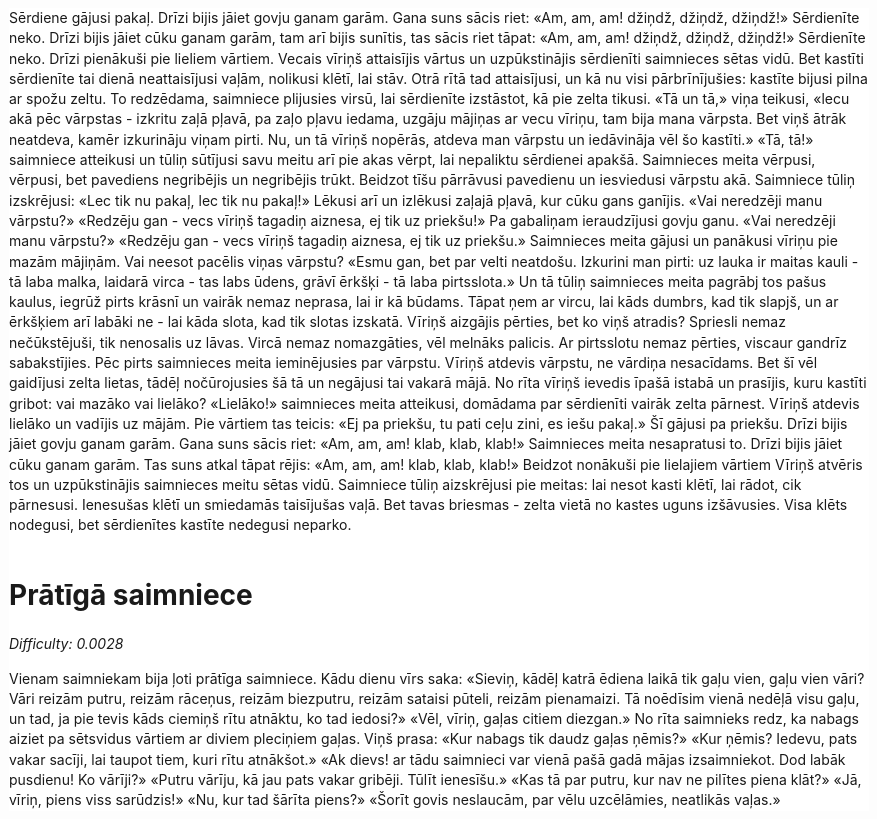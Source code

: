  Sērdiene gājusi pakaļ. Drīzi bijis jāiet govju ganam garām. Gana suns sācis riet: «Am, am, am! džiņdž, džiņdž, džiņdž!»
 Sērdienīte neko. Drīzi bijis jāiet cūku ganam garām, tam arī bijis sunītis, tas sācis riet tāpat: «Am, am, am! džiņdž, džiņdž, džiņdž!»
 Sērdienīte neko. Drīzi pienākuši pie lieliem vārtiem. Vecais vīriņš attaisījis vārtus un uzpūkstinājis sērdienīti saimnieces sētas vidū. Bet kastīti sērdienīte tai dienā neattaisījusi vaļām, nolikusi klētī, lai stāv. Otrā rītā tad attaisījusi, un kā nu visi pārbrīnījušies: kastīte bijusi pilna ar spožu zeltu. To redzēdama, saimniece plijusies virsū, lai sērdienīte izstāstot, kā pie zelta tikusi.
 «Tā un tā,» viņa teikusi, «lecu akā pēc vārpstas - izkritu zaļā pļavā, pa zaļo pļavu iedama, uzgāju mājiņas ar vecu vīriņu, tam bija mana vārpsta. Bet viņš ātrāk neatdeva, kamēr izkurināju viņam pirti. Nu, un tā vīriņš nopērās, atdeva man vārpstu un iedāvināja vēl šo kastīti.»
 «Tā, tā!» saimniece atteikusi un tūliņ sūtījusi savu meitu arī pie akas vērpt, lai nepaliktu sērdienei apakšā.
 Saimnieces meita vērpusi, vērpusi, bet pavediens negribējis un negribējis trūkt. Beidzot tīšu pārrāvusi pavedienu un iesviedusi vārpstu akā. Saimniece tūliņ izskrējusi:
 «Lec tik nu pakaļ, lec tik nu pakaļ!»
 Lēkusi arī un izlēkusi zaļajā pļavā, kur cūku gans ganījis.
 «Vai neredzēji manu vārpstu?»
 «Redzēju gan - vecs vīriņš tagadiņ aiznesa, ej tik uz priekšu!»
 Pa gabaliņam ieraudzījusi govju ganu.
 «Vai neredzēji manu vārpstu?»
 «Redzēju gan - vecs vīriņš tagadiņ aiznesa, ej tik uz priekšu.»
 Saimnieces meita gājusi un panākusi vīriņu pie mazām mājiņām. Vai neesot pacēlis viņas vārpstu?
 «Esmu gan, bet par velti neatdošu. Izkurini man pirti: uz lauka ir maitas kauli - tā laba malka, laidarā virca - tas labs ūdens, grāvī ērkšķi - tā laba pirtsslota.»
 Un tā tūliņ saimnieces meita pagrābj tos pašus kaulus, iegrūž pirts krāsnī un vairāk nemaz neprasa, lai ir kā būdams. Tāpat ņem ar vircu, lai kāds dumbrs, kad tik slapjš, un ar ērkšķiem arī labāki ne - lai kāda slota, kad tik slotas izskatā. Vīriņš aizgājis pērties, bet ko viņš atradis? Spriesli nemaz nečūkstējuši, tik nenosalis uz lāvas. Vircā nemaz nomazgāties, vēl melnāks palicis. Ar pirtsslotu nemaz pērties, viscaur gandrīz sabakstījies.
 Pēc pirts saimnieces meita ieminējusies par vārpstu. Vīriņš atdevis vārpstu, ne vārdiņa nesacīdams. Bet šī vēl gaidījusi zelta lietas, tādēļ nočūrojusies šā tā un negājusi tai vakarā mājā. No rīta vīriņš ievedis īpašā istabā un prasījis, kuru kastīti gribot: vai mazāko vai lielāko?
 «Lielāko!» saimnieces meita atteikusi, domādama par sērdienīti vairāk zelta pārnest.
 Vīriņš atdevis lielāko un vadījis uz mājām. Pie vārtiem tas teicis:
 «Ej pa priekšu, tu pati ceļu zini, es iešu pakaļ.»
 Šī gājusi pa priekšu. Drīzi bijis jāiet govju ganam garām. Gana suns sācis riet:
 «Am, am, am! klab, klab, klab!»
 Saimnieces meita nesapratusi to. Drīzi bijis jāiet cūku ganam garām. Tas suns atkal tāpat rējis:
 «Am, am, am! klab, klab, klab!»
 Beidzot nonākuši pie lielajiem vārtiem Vīriņš atvēris tos un uzpūkstinājis saimnieces meitu sētas vidū. Saimniece tūliņ aizskrējusi pie meitas: lai nesot kasti klētī, lai rādot, cik pārnesusi. Ienesušas klētī un smiedamās taisījušas vaļā. Bet tavas briesmas - zelta vietā no kastes uguns izšāvusies. Visa klēts nodegusi, bet sērdienītes kastīte nedegusi neparko.

# Prātīgā saimniece
*Difficulty: 0.0028*

Vienam saimniekam bija ļoti prātīga saimniece. Kādu dienu vīrs saka: «Sieviņ, kādēļ katrā ēdiena laikā tik gaļu vien, gaļu vien vāri? Vāri reizām putru, reizām rāceņus, reizām biezputru, reizām sataisi pūteli, reizām pienamaizi. Tā noēdīsim vienā nedēļā visu gaļu, un tad, ja pie tevis kāds ciemiņš rītu atnāktu, ko tad iedosi?»
«Vēl, vīriņ, gaļas citiem diezgan.»
No rīta saimnieks redz, ka nabags aiziet pa sētsvidus vārtiem ar diviem pleciņiem gaļas. Viņš prasa: «Kur nabags tik daudz gaļas ņēmis?»
«Kur ņēmis? Iedevu, pats vakar sacīji, lai taupot tiem, kuri rītu atnākšot.»
«Ak dievs! ar tādu saimnieci var vienā pašā gadā mājas izsaimniekot. Dod labāk pusdienu! Ko vārīji?»
«Putru vārīju, kā jau pats vakar gribēji. Tūlīt ienesīšu.»
«Kas tā par putru, kur nav ne pilītes piena klāt?»
«Jā, vīriņ, piens viss sarūdzis!»
«Nu, kur tad šārīta piens?»
«Šorīt govis neslaucām, par vēlu uzcēlāmies, neatlikās vaļas.»